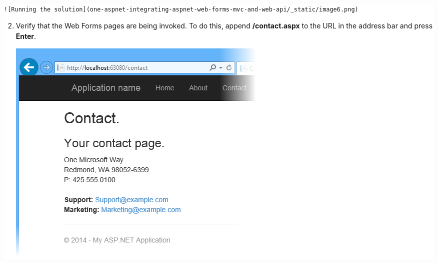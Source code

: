     ![Running the solution](one-aspnet-integrating-aspnet-web-forms-mvc-and-web-api/_static/image6.png)
2. Verify that the Web Forms pages are being invoked. To do this, append **/contact.aspx** to the URL in the address bar and press **Enter**.

    ![Friendly URLs](one-aspnet-integrating-aspnet-web-forms-mvc-and-web-api/_static/image7.png)
